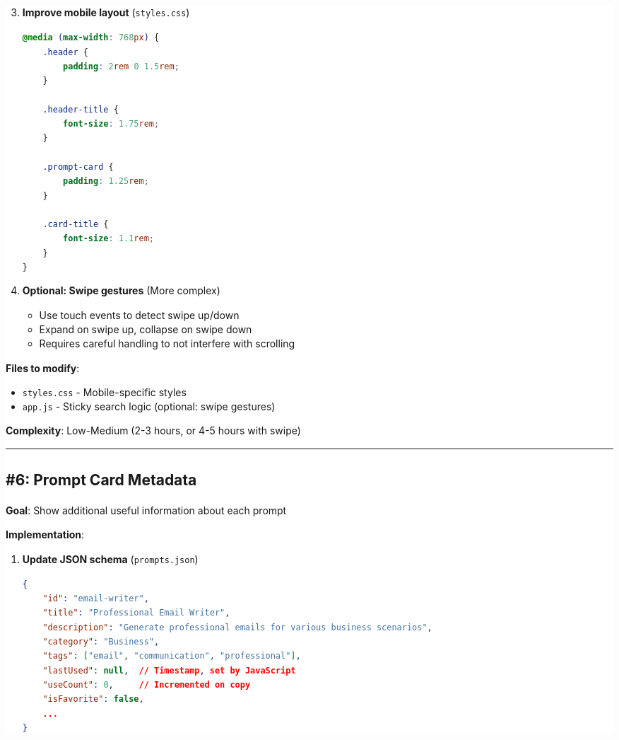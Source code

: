 3. **Improve mobile layout** (`styles.css`)
   ```css
   @media (max-width: 768px) {
       .header {
           padding: 2rem 0 1.5rem;
       }

       .header-title {
           font-size: 1.75rem;
       }

       .prompt-card {
           padding: 1.25rem;
       }

       .card-title {
           font-size: 1.1rem;
       }
   }
   ```

4. **Optional: Swipe gestures** (More complex)
   - Use touch events to detect swipe up/down
   - Expand on swipe up, collapse on swipe down
   - Requires careful handling to not interfere with scrolling

**Files to modify**:
- `styles.css` - Mobile-specific styles
- `app.js` - Sticky search logic (optional: swipe gestures)

**Complexity**: Low-Medium (2-3 hours, or 4-5 hours with swipe)

---

## #6: Prompt Card Metadata

**Goal**: Show additional useful information about each prompt

**Implementation**:

1. **Update JSON schema** (`prompts.json`)
   ```json
   {
       "id": "email-writer",
       "title": "Professional Email Writer",
       "description": "Generate professional emails for various business scenarios",
       "category": "Business",
       "tags": ["email", "communication", "professional"],
       "lastUsed": null,  // Timestamp, set by JavaScript
       "useCount": 0,     // Incremented on copy
       "isFavorite": false,
       ...
   }
   ```
